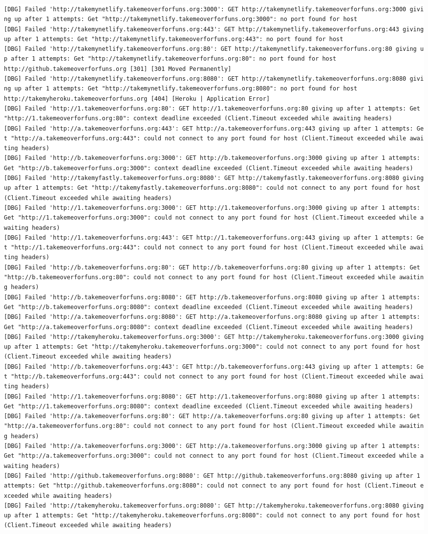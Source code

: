 ```
[DBG] Failed 'http://takemynetlify.takemeoverforfuns.org:3000': GET http://takemynetlify.takemeoverforfuns.org:3000 giving up after 1 attempts: Get "http://takemynetlify.takemeoverforfuns.org:3000": no port found for host
[DBG] Failed 'http://takemynetlify.takemeoverforfuns.org:443': GET http://takemynetlify.takemeoverforfuns.org:443 giving up after 1 attempts: Get "http://takemynetlify.takemeoverforfuns.org:443": no port found for host
[DBG] Failed 'http://takemynetlify.takemeoverforfuns.org:80': GET http://takemynetlify.takemeoverforfuns.org:80 giving up after 1 attempts: Get "http://takemynetlify.takemeoverforfuns.org:80": no port found for host
http://github.takemeoverforfuns.org [301] [301 Moved Permanently]
[DBG] Failed 'http://takemynetlify.takemeoverforfuns.org:8080': GET http://takemynetlify.takemeoverforfuns.org:8080 giving up after 1 attempts: Get "http://takemynetlify.takemeoverforfuns.org:8080": no port found for host
http://takemyheroku.takemeoverforfuns.org [404] [Heroku | Application Error]
[DBG] Failed 'http://1.takemeoverforfuns.org:80': GET http://1.takemeoverforfuns.org:80 giving up after 1 attempts: Get "http://1.takemeoverforfuns.org:80": context deadline exceeded (Client.Timeout exceeded while awaiting headers)
[DBG] Failed 'http://a.takemeoverforfuns.org:443': GET http://a.takemeoverforfuns.org:443 giving up after 1 attempts: Get "http://a.takemeoverforfuns.org:443": could not connect to any port found for host (Client.Timeout exceeded while awaiting headers)
[DBG] Failed 'http://b.takemeoverforfuns.org:3000': GET http://b.takemeoverforfuns.org:3000 giving up after 1 attempts: Get "http://b.takemeoverforfuns.org:3000": context deadline exceeded (Client.Timeout exceeded while awaiting headers)
[DBG] Failed 'http://takemyfastly.takemeoverforfuns.org:8080': GET http://takemyfastly.takemeoverforfuns.org:8080 giving up after 1 attempts: Get "http://takemyfastly.takemeoverforfuns.org:8080": could not connect to any port found for host (Client.Timeout exceeded while awaiting headers)
[DBG] Failed 'http://1.takemeoverforfuns.org:3000': GET http://1.takemeoverforfuns.org:3000 giving up after 1 attempts: Get "http://1.takemeoverforfuns.org:3000": could not connect to any port found for host (Client.Timeout exceeded while awaiting headers)
[DBG] Failed 'http://1.takemeoverforfuns.org:443': GET http://1.takemeoverforfuns.org:443 giving up after 1 attempts: Get "http://1.takemeoverforfuns.org:443": could not connect to any port found for host (Client.Timeout exceeded while awaiting headers)
[DBG] Failed 'http://b.takemeoverforfuns.org:80': GET http://b.takemeoverforfuns.org:80 giving up after 1 attempts: Get "http://b.takemeoverforfuns.org:80": could not connect to any port found for host (Client.Timeout exceeded while awaiting headers)
[DBG] Failed 'http://b.takemeoverforfuns.org:8080': GET http://b.takemeoverforfuns.org:8080 giving up after 1 attempts: Get "http://b.takemeoverforfuns.org:8080": context deadline exceeded (Client.Timeout exceeded while awaiting headers)
[DBG] Failed 'http://a.takemeoverforfuns.org:8080': GET http://a.takemeoverforfuns.org:8080 giving up after 1 attempts: Get "http://a.takemeoverforfuns.org:8080": context deadline exceeded (Client.Timeout exceeded while awaiting headers)
[DBG] Failed 'http://takemyheroku.takemeoverforfuns.org:3000': GET http://takemyheroku.takemeoverforfuns.org:3000 giving up after 1 attempts: Get "http://takemyheroku.takemeoverforfuns.org:3000": could not connect to any port found for host (Client.Timeout exceeded while awaiting headers)
[DBG] Failed 'http://b.takemeoverforfuns.org:443': GET http://b.takemeoverforfuns.org:443 giving up after 1 attempts: Get "http://b.takemeoverforfuns.org:443": could not connect to any port found for host (Client.Timeout exceeded while awaiting headers)
[DBG] Failed 'http://1.takemeoverforfuns.org:8080': GET http://1.takemeoverforfuns.org:8080 giving up after 1 attempts: Get "http://1.takemeoverforfuns.org:8080": context deadline exceeded (Client.Timeout exceeded while awaiting headers)
[DBG] Failed 'http://a.takemeoverforfuns.org:80': GET http://a.takemeoverforfuns.org:80 giving up after 1 attempts: Get "http://a.takemeoverforfuns.org:80": could not connect to any port found for host (Client.Timeout exceeded while awaiting headers)
[DBG] Failed 'http://a.takemeoverforfuns.org:3000': GET http://a.takemeoverforfuns.org:3000 giving up after 1 attempts: Get "http://a.takemeoverforfuns.org:3000": could not connect to any port found for host (Client.Timeout exceeded while awaiting headers)
[DBG] Failed 'http://github.takemeoverforfuns.org:8080': GET http://github.takemeoverforfuns.org:8080 giving up after 1 attempts: Get "http://github.takemeoverforfuns.org:8080": could not connect to any port found for host (Client.Timeout exceeded while awaiting headers)
[DBG] Failed 'http://takemyheroku.takemeoverforfuns.org:8080': GET http://takemyheroku.takemeoverforfuns.org:8080 giving up after 1 attempts: Get "http://takemyheroku.takemeoverforfuns.org:8080": could not connect to any port found for host (Client.Timeout exceeded while awaiting headers)
```
